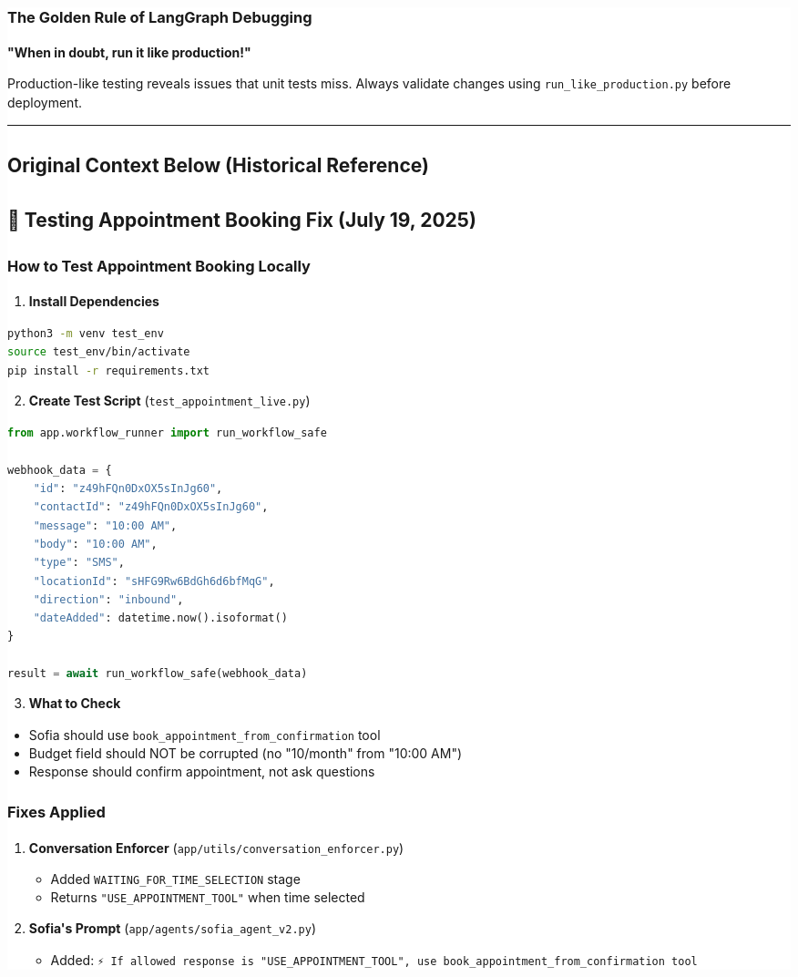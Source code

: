 ### The Golden Rule of LangGraph Debugging

**"When in doubt, run it like production!"**

Production-like testing reveals issues that unit tests miss. Always validate changes using `run_like_production.py` before deployment.

---

## Original Context Below (Historical Reference)

## 🔧 Testing Appointment Booking Fix (July 19, 2025)

### How to Test Appointment Booking Locally

1. **Install Dependencies**
```bash
python3 -m venv test_env
source test_env/bin/activate
pip install -r requirements.txt
```

2. **Create Test Script** (`test_appointment_live.py`)
```python
from app.workflow_runner import run_workflow_safe

webhook_data = {
    "id": "z49hFQn0DxOX5sInJg60",
    "contactId": "z49hFQn0DxOX5sInJg60", 
    "message": "10:00 AM",
    "body": "10:00 AM",
    "type": "SMS",
    "locationId": "sHFG9Rw6BdGh6d6bfMqG",
    "direction": "inbound",
    "dateAdded": datetime.now().isoformat()
}

result = await run_workflow_safe(webhook_data)
```

3. **What to Check**
- Sofia should use `book_appointment_from_confirmation` tool
- Budget field should NOT be corrupted (no "10/month" from "10:00 AM")
- Response should confirm appointment, not ask questions

### Fixes Applied

1. **Conversation Enforcer** (`app/utils/conversation_enforcer.py`)
   - Added `WAITING_FOR_TIME_SELECTION` stage
   - Returns `"USE_APPOINTMENT_TOOL"` when time selected
   
2. **Sofia's Prompt** (`app/agents/sofia_agent_v2.py`)
   - Added: `⚡ If allowed response is "USE_APPOINTMENT_TOOL", use book_appointment_from_confirmation tool`
